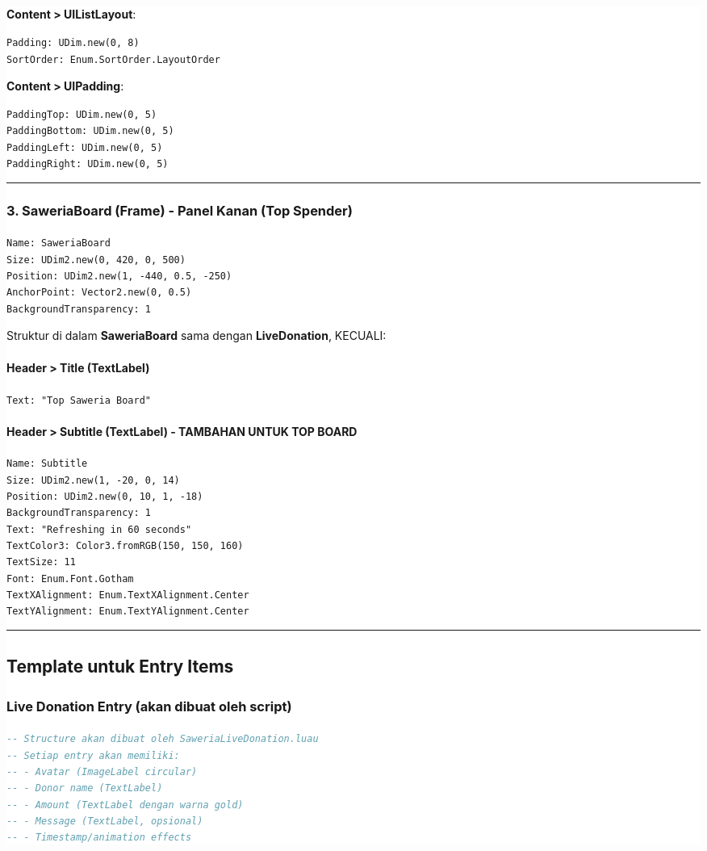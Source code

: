 **Content > UIListLayout**:
```
Padding: UDim.new(0, 8)
SortOrder: Enum.SortOrder.LayoutOrder
```

**Content > UIPadding**:
```
PaddingTop: UDim.new(0, 5)
PaddingBottom: UDim.new(0, 5)
PaddingLeft: UDim.new(0, 5)
PaddingRight: UDim.new(0, 5)
```

---

### 3. SaweriaBoard (Frame) - Panel Kanan (Top Spender)
```
Name: SaweriaBoard
Size: UDim2.new(0, 420, 0, 500)
Position: UDim2.new(1, -440, 0.5, -250)
AnchorPoint: Vector2.new(0, 0.5)
BackgroundTransparency: 1
```

Struktur di dalam **SaweriaBoard** sama dengan **LiveDonation**, KECUALI:

#### Header > Title (TextLabel)
```
Text: "Top Saweria Board"
```

#### Header > Subtitle (TextLabel) - TAMBAHAN UNTUK TOP BOARD
```
Name: Subtitle
Size: UDim2.new(1, -20, 0, 14)
Position: UDim2.new(0, 10, 1, -18)
BackgroundTransparency: 1
Text: "Refreshing in 60 seconds"
TextColor3: Color3.fromRGB(150, 150, 160)
TextSize: 11
Font: Enum.Font.Gotham
TextXAlignment: Enum.TextXAlignment.Center
TextYAlignment: Enum.TextYAlignment.Center
```

---

## Template untuk Entry Items

### Live Donation Entry (akan dibuat oleh script)
```lua
-- Structure akan dibuat oleh SaweriaLiveDonation.luau
-- Setiap entry akan memiliki:
-- - Avatar (ImageLabel circular)
-- - Donor name (TextLabel)
-- - Amount (TextLabel dengan warna gold)
-- - Message (TextLabel, opsional)
-- - Timestamp/animation effects
```
